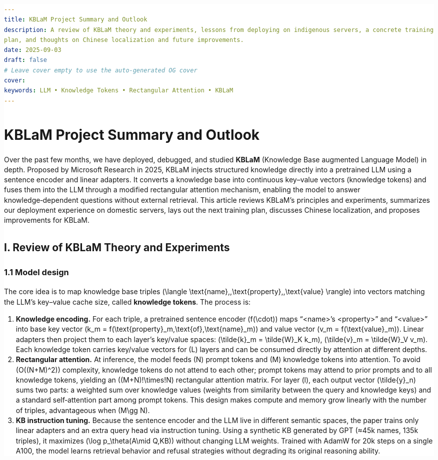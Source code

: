 ```yaml
---
title: KBLaM Project Summary and Outlook
description: A review of KBLaM theory and experiments, lessons from deploying on indigenous servers, a concrete training plan, and thoughts on Chinese localization and future improvements.
date: 2025-09-03
draft: false
# Leave cover empty to use the auto‑generated OG cover
cover:
keywords: LLM • Knowledge Tokens • Rectangular Attention • KBLaM
---
```


# KBLaM Project Summary and Outlook

Over the past few months, we have deployed, debugged, and studied **KBLaM** (Knowledge Base augmented Language Model) in depth. Proposed by Microsoft Research in 2025, KBLaM injects structured knowledge directly into a pretrained LLM using a sentence encoder and linear adapters. It converts a knowledge base into continuous key–value vectors (knowledge tokens) and fuses them into the LLM through a modified rectangular attention mechanism, enabling the model to answer knowledge‑dependent questions without external retrieval. This article reviews KBLaM’s principles and experiments, summarizes our deployment experience on domestic servers, lays out the next training plan, discusses Chinese localization, and proposes improvements for KBLaM.

## I. Review of KBLaM Theory and Experiments

### 1.1 Model design

The core idea is to map knowledge base triples \(\langle \text{name},\,\text{property},\,\text{value} \rangle\) into vectors matching the LLM’s key–value cache size, called **knowledge tokens**. The process is:

1. **Knowledge encoding.** For each triple, a pretrained sentence encoder \(f(\cdot)\) maps “\<name\>’s \<property\>” and “\<value\>” into base key vector \(k_m = f(\text{property}_m\,\text{of}\,\text{name}_m)\) and value vector \(v_m = f(\text{value}_m)\). Linear adapters then project them to each layer’s key/value spaces: \(\tilde{k}_m = \tilde{W}_K k_m\), \(\tilde{v}_m = \tilde{W}_V v_m\). Each knowledge token carries key/value vectors for \(L\) layers and can be consumed directly by attention at different depths.
2. **Rectangular attention.** At inference, the model feeds \(N\) prompt tokens and \(M\) knowledge tokens into attention. To avoid \(O((N+M)^2)\) complexity, knowledge tokens do not attend to each other; prompt tokens may attend to prior prompts and to all knowledge tokens, yielding an \((M+N)\!\times\!N\) rectangular attention matrix. For layer \(l\), each output vector \(\tilde{y}_n\) sums two parts: a weighted sum over knowledge values (weights from similarity between the query and knowledge keys) and a standard self‑attention part among prompt tokens. This design makes compute and memory grow linearly with the number of triples, advantageous when \(M\gg N\).
3. **KB instruction tuning.** Because the sentence encoder and the LLM live in different semantic spaces, the paper trains only linear adapters and an extra query head via instruction tuning. Using a synthetic KB generated by GPT (≈45k names, 135k triples), it maximizes \(\log p_\theta(A\mid Q,KB)\) without changing LLM weights. Trained with AdamW for 20k steps on a single A100, the model learns retrieval behavior and refusal strategies without degrading its original reasoning ability.
